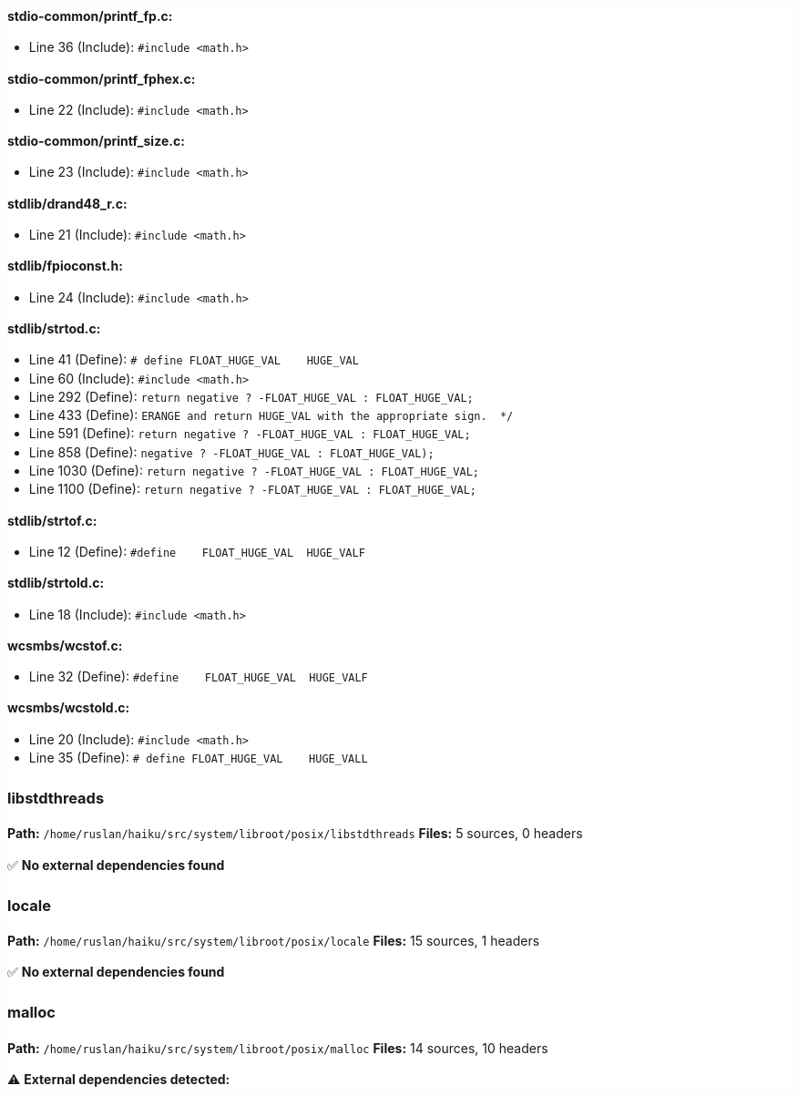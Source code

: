 **stdio-common/printf_fp.c:**
- Line 36 (Include): `#include <math.h>`

**stdio-common/printf_fphex.c:**
- Line 22 (Include): `#include <math.h>`

**stdio-common/printf_size.c:**
- Line 23 (Include): `#include <math.h>`

**stdlib/drand48_r.c:**
- Line 21 (Include): `#include <math.h>`

**stdlib/fpioconst.h:**
- Line 24 (Include): `#include <math.h>`

**stdlib/strtod.c:**
- Line 41 (Define): `# define FLOAT_HUGE_VAL	HUGE_VAL`
- Line 60 (Include): `#include <math.h>`
- Line 292 (Define): `return negative ? -FLOAT_HUGE_VAL : FLOAT_HUGE_VAL;`
- Line 433 (Define): `ERANGE and return HUGE_VAL with the appropriate sign.  */`
- Line 591 (Define): `return negative ? -FLOAT_HUGE_VAL : FLOAT_HUGE_VAL;`
- Line 858 (Define): `negative ? -FLOAT_HUGE_VAL : FLOAT_HUGE_VAL);`
- Line 1030 (Define): `return negative ? -FLOAT_HUGE_VAL : FLOAT_HUGE_VAL;`
- Line 1100 (Define): `return negative ? -FLOAT_HUGE_VAL : FLOAT_HUGE_VAL;`

**stdlib/strtof.c:**
- Line 12 (Define): `#define	FLOAT_HUGE_VAL	HUGE_VALF`

**stdlib/strtold.c:**
- Line 18 (Include): `#include <math.h>`

**wcsmbs/wcstof.c:**
- Line 32 (Define): `#define	FLOAT_HUGE_VAL	HUGE_VALF`

**wcsmbs/wcstold.c:**
- Line 20 (Include): `#include <math.h>`
- Line 35 (Define): `# define FLOAT_HUGE_VAL	HUGE_VALL`


### libstdthreads
**Path:** `/home/ruslan/haiku/src/system/libroot/posix/libstdthreads`
**Files:** 5 sources, 0 headers

✅ **No external dependencies found**

### locale
**Path:** `/home/ruslan/haiku/src/system/libroot/posix/locale`
**Files:** 15 sources, 1 headers

✅ **No external dependencies found**

### malloc
**Path:** `/home/ruslan/haiku/src/system/libroot/posix/malloc`
**Files:** 14 sources, 10 headers

⚠️  **External dependencies detected:**
